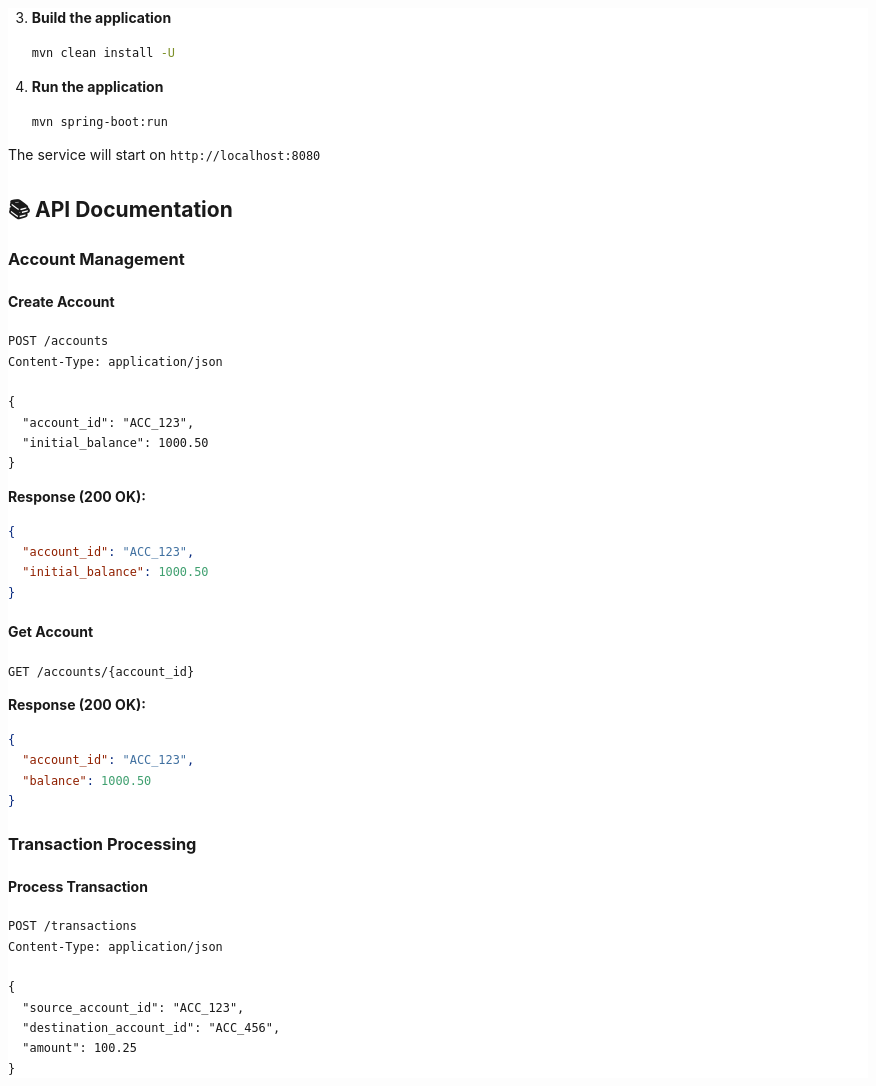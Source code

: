 3. **Build the application**
   ```bash
   mvn clean install -U
   ```

4. **Run the application**
   ```bash
   mvn spring-boot:run
   ```

The service will start on `http://localhost:8080`

## 📚 API Documentation

### Account Management

#### Create Account
```http
POST /accounts
Content-Type: application/json

{
  "account_id": "ACC_123",
  "initial_balance": 1000.50
}
```

**Response (200 OK):**
```json
{
  "account_id": "ACC_123",
  "initial_balance": 1000.50
}
```

#### Get Account
```http
GET /accounts/{account_id}
```

**Response (200 OK):**
```json
{
  "account_id": "ACC_123",
  "balance": 1000.50
}
```

### Transaction Processing

#### Process Transaction
```http
POST /transactions
Content-Type: application/json

{
  "source_account_id": "ACC_123",
  "destination_account_id": "ACC_456",
  "amount": 100.25
}
```
